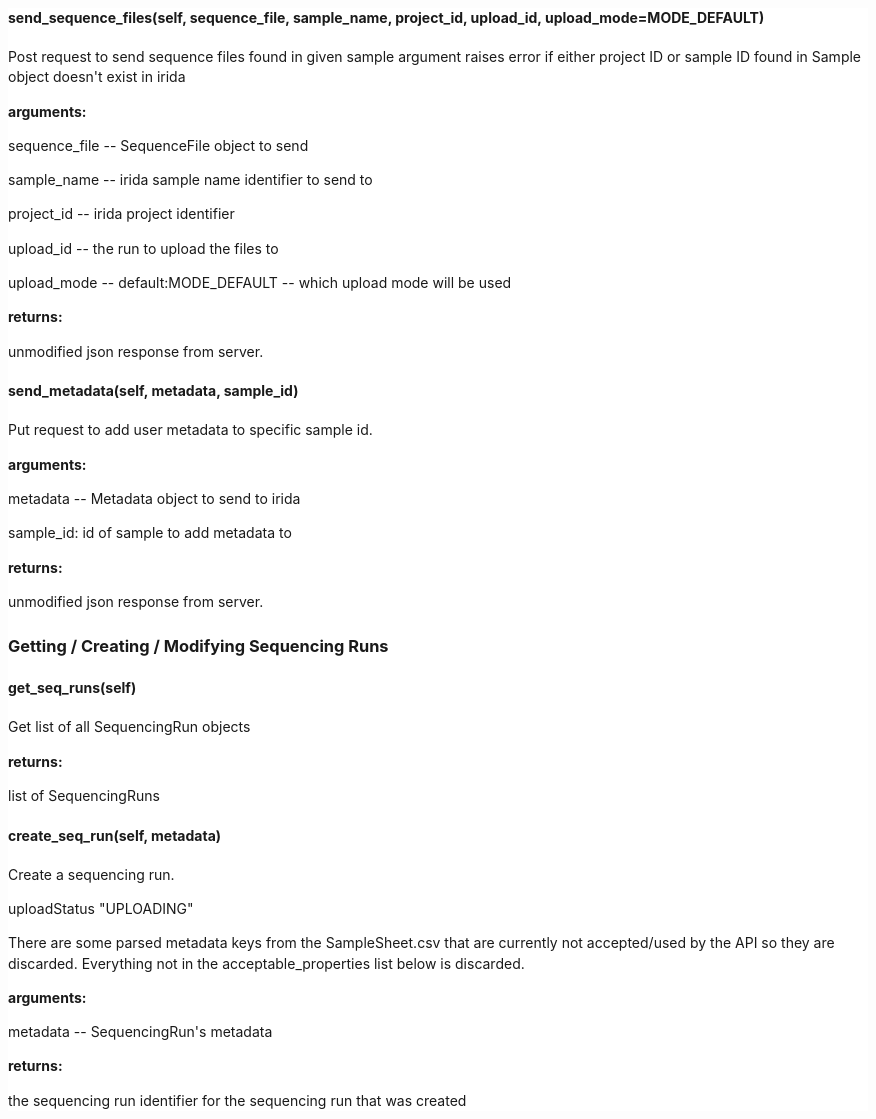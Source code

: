 #### send_sequence_files(self, sequence_file, sample_name, project_id, upload_id, upload_mode=MODE_DEFAULT)
Post request to send sequence files found in given sample argument
raises error if either project ID or sample ID found in Sample object
doesn't exist in irida

**arguments:**

sequence_file -- SequenceFile object to send

sample_name -- irida sample name identifier to send to

project_id -- irida project identifier

upload_id -- the run to upload the files to

upload_mode -- default:MODE_DEFAULT -- which upload mode will be used

**returns:**

unmodified json response from server.

#### send_metadata(self, metadata, sample_id)
Put request to add user metadata to specific sample id.

**arguments:**

metadata -- Metadata object to send to irida

sample_id: id of sample to add metadata to

**returns:**

unmodified json response from server.

### Getting / Creating / Modifying Sequencing Runs

#### get_seq_runs(self)
Get list of all SequencingRun objects

**returns:**

list of SequencingRuns

#### create_seq_run(self, metadata)
Create a sequencing run.

uploadStatus "UPLOADING"

There are some parsed metadata keys from the SampleSheet.csv that are
currently not accepted/used by the API so they are discarded.
Everything not in the acceptable_properties list below is discarded.

**arguments:**

metadata -- SequencingRun's metadata

**returns:**

the sequencing run identifier for the sequencing run that was created
